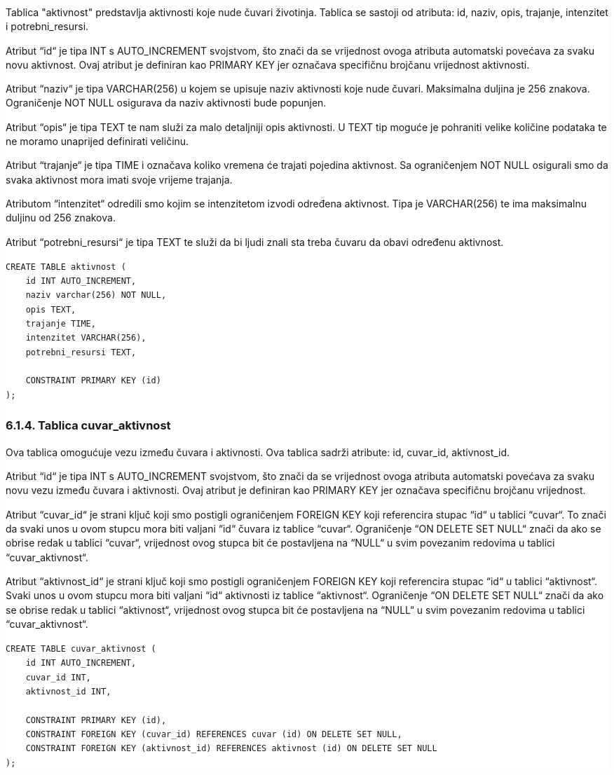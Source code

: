 Tablica "aktivnost" predstavlja aktivnosti koje nude čuvari životinja. Tablica se sastoji od atributa: id, naziv, opis, trajanje, intenzitet i potrebni_resursi.

Atribut “id“ je tipa INT s AUTO_INCREMENT svojstvom, što znači da se vrijednost ovoga atributa automatski povećava za svaku novu aktivnost. Ovaj atribut je definiran kao PRIMARY KEY jer označava specifičnu brojčanu vrijednost aktivnosti.

Atribut “naziv“ je tipa VARCHAR(256) u kojem se upisuje naziv aktivnosti koje nude čuvari. Maksimalna duljina je 256 znakova. Ograničenje NOT NULL osigurava da naziv aktivnosti bude popunjen.

Atribut “opis“ je tipa TEXT te nam služi za malo detaljniji opis aktivnosti. U TEXT tip moguće je pohraniti velike količine podataka te ne moramo unaprijed definirati veličinu.

Atribut “trajanje“ je tipa TIME i označava koliko vremena će trajati pojedina aktivnost. Sa ograničenjem NOT NULL osigurali smo da svaka aktivnost mora imati svoje vrijeme trajanja.

Atributom “intenzitet“ odredili smo kojim se intenzitetom izvodi određena aktivnost. Tipa je VARCHAR(256) te ima maksimalnu duljinu od 256 znakova.

Atribut “potrebni_resursi“ je tipa TEXT te služi da bi ljudi znali sta treba čuvaru da obavi određenu aktivnost.

```mysql
CREATE TABLE aktivnost (
	id INT AUTO_INCREMENT,
    naziv varchar(256) NOT NULL,
    opis TEXT,
    trajanje TIME,
    intenzitet VARCHAR(256),
    potrebni_resursi TEXT,
    
    CONSTRAINT PRIMARY KEY (id)
);
```

### 6.1.4. Tablica cuvar_aktivnost

Ova tablica omogućuje vezu između čuvara i aktivnosti. Ova tablica sadrži atribute: id, cuvar_id, aktivnost_id.

Atribut “id“ je tipa INT s AUTO_INCREMENT svojstvom, što znači da se vrijednost ovoga atributa automatski povećava za svaku novu vezu između čuvara i aktivnosti. Ovaj atribut je definiran kao PRIMARY KEY jer označava specifičnu brojčanu vrijednost.

Atribut “cuvar_id“ je strani ključ koji smo postigli ograničenjem FOREIGN KEY koji referencira stupac “id“ u tablici “cuvar“. To znači da svaki unos u ovom stupcu mora biti valjani “id“ čuvara iz tablice “cuvar“. Ograničenje “ON DELETE SET NULL“ znači da ako se obrise redak u tablici “cuvar“, vrijednost ovog stupca bit će postavljena na “NULL“ u svim povezanim redovima u tablici “cuvar_aktivnost“.

Atribut “aktivnost_id“ je strani ključ koji smo postigli ograničenjem FOREIGN KEY koji referencira stupac “id“ u tablici “aktivnost“. Svaki unos u ovom stupcu mora biti valjani “id“ aktivnosti iz tablice “aktivnost“. Ograničenje “ON DELETE SET NULL“ znači da ako se obrise redak u tablici “aktivnost“, vrijednost ovog stupca bit će postavljena na “NULL“ u svim povezanim redovima u tablici “cuvar_aktivnost“.

```mysql
CREATE TABLE cuvar_aktivnost (
	id INT AUTO_INCREMENT,
    cuvar_id INT,
    aktivnost_id INT,
    
    CONSTRAINT PRIMARY KEY (id),
    CONSTRAINT FOREIGN KEY (cuvar_id) REFERENCES cuvar (id) ON DELETE SET NULL,
    CONSTRAINT FOREIGN KEY (aktivnost_id) REFERENCES aktivnost (id) ON DELETE SET NULL
);
```
